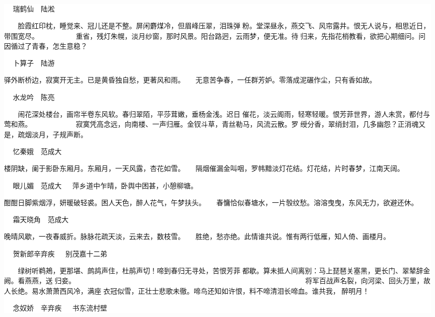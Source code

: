 　
瑞鹤仙　陆淞 

　　脸霞红印枕，睡觉来、冠儿还是不整。屏闲麝煤冷，但眉峰压翠，泪珠弹
粉。堂深昼永，燕交飞、风帘露井。恨无人说与，相思近日，带围宽尽。　　
　 
　　 重省，残灯朱幌，淡月纱窗，那时风景。阳台路迥，云雨梦，便无准。待
归来，先指花梢教看，欲把心期细问。问因循过了青春，怎生意稳？　　　　 

　
卜算子　陆游 

驿外断桥边，寂寞开无主。已是黄昏独自愁，更著风和雨。
　 
无意苦争春，一任群芳妒。零落成泥碾作尘，只有香如故。 

　
水龙吟　陈亮 

　　闹花深处楼台，画帘半卷东风软。春归翠陌，平莎茸嫩，垂杨金浅。迟日
催花，淡云阁雨，轻寒轻暖。恨芳菲世界，游人未赏，都付与莺和燕。　　　
　 
　　 寂寞凭高念远，向南楼、一声归雁。金钗斗草，青丝勒马，风流云散。罗
绶分香，翠绡封泪，几多幽怨？正消魂又是，疏烟淡月，子规声断。　　　　 

　
忆秦娥　范成大 

楼阴缺，阑于影卧东厢月。东厢月，一天风露，杏花如雪。 
　 
隔烟催漏金叫咽，罗帏黯淡灯花结。灯花结，片时春梦，江南天阔。 

　
眼儿媚　范成大
　 
萍乡道中乍晴，卧舆中困甚，小憩柳塘。 

酣酣日脚紫烟浮，妍暖破轻裘。困人天色，醉人花气，午梦扶头。
　 
春慵恰似春塘水，一片彀纹愁。溶溶曳曳，东风无力，欲避还休。 

　
霜天晓角　范成大 

晚晴风歇，一夜春威折。脉脉花疏天淡，云来去，数枝雪。 
　 
胜绝，愁亦绝。此情谁共说。惟有两行低雁，知人倚、画楼月。 

　
贺新郎辛弃疾
　 
别茂嘉十二弟 

　　绿树听鹈鴂，更那堪、鹧鸪声住，杜鹃声切！啼到春归无寻处，苦恨芳菲
都歇。算未抵人间离别：马上琵琶关塞黑，更长门、翠辇辞金阙。看燕燕，送
归妾。　　　　　　　　　　　　　　　　　　　　　　　　　　　　　　　
　　 将军百战声名裂，向河梁、回头万里，故人长绝。易水萧萧西风冷，满座
衣冠似雪，正壮士悲歌未徹。啼鸟还知如许恨，料不啼清泪长啼血。谁共我，
醉明月！　　　　　　　　　　　　　　　　　　　　　　　　　　　　　　 

　
念奴娇　辛弃疾
　 
书东流村壁 
